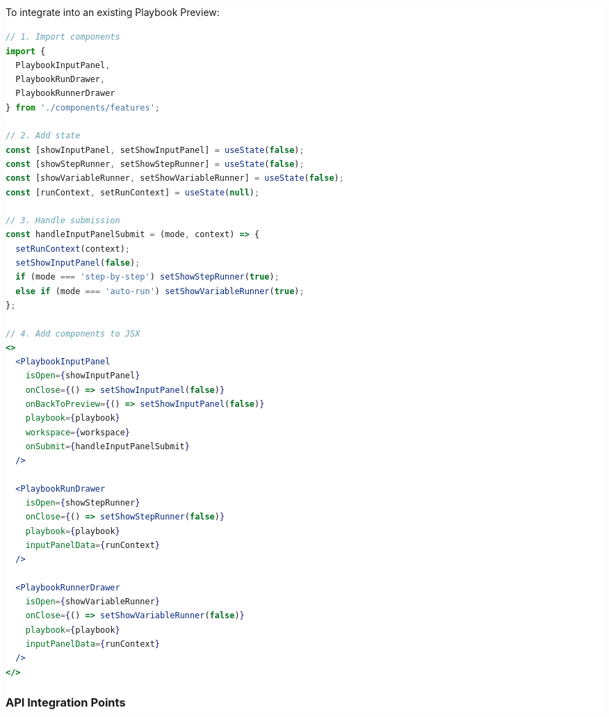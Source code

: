 To integrate into an existing Playbook Preview:

```jsx
// 1. Import components
import { 
  PlaybookInputPanel, 
  PlaybookRunDrawer, 
  PlaybookRunnerDrawer 
} from './components/features';

// 2. Add state
const [showInputPanel, setShowInputPanel] = useState(false);
const [showStepRunner, setShowStepRunner] = useState(false);
const [showVariableRunner, setShowVariableRunner] = useState(false);
const [runContext, setRunContext] = useState(null);

// 3. Handle submission
const handleInputPanelSubmit = (mode, context) => {
  setRunContext(context);
  setShowInputPanel(false);
  if (mode === 'step-by-step') setShowStepRunner(true);
  else if (mode === 'auto-run') setShowVariableRunner(true);
};

// 4. Add components to JSX
<>
  <PlaybookInputPanel
    isOpen={showInputPanel}
    onClose={() => setShowInputPanel(false)}
    onBackToPreview={() => setShowInputPanel(false)}
    playbook={playbook}
    workspace={workspace}
    onSubmit={handleInputPanelSubmit}
  />
  
  <PlaybookRunDrawer
    isOpen={showStepRunner}
    onClose={() => setShowStepRunner(false)}
    playbook={playbook}
    inputPanelData={runContext}
  />
  
  <PlaybookRunnerDrawer
    isOpen={showVariableRunner}
    onClose={() => setShowVariableRunner(false)}
    playbook={playbook}
    inputPanelData={runContext}
  />
</>
```

### API Integration Points
